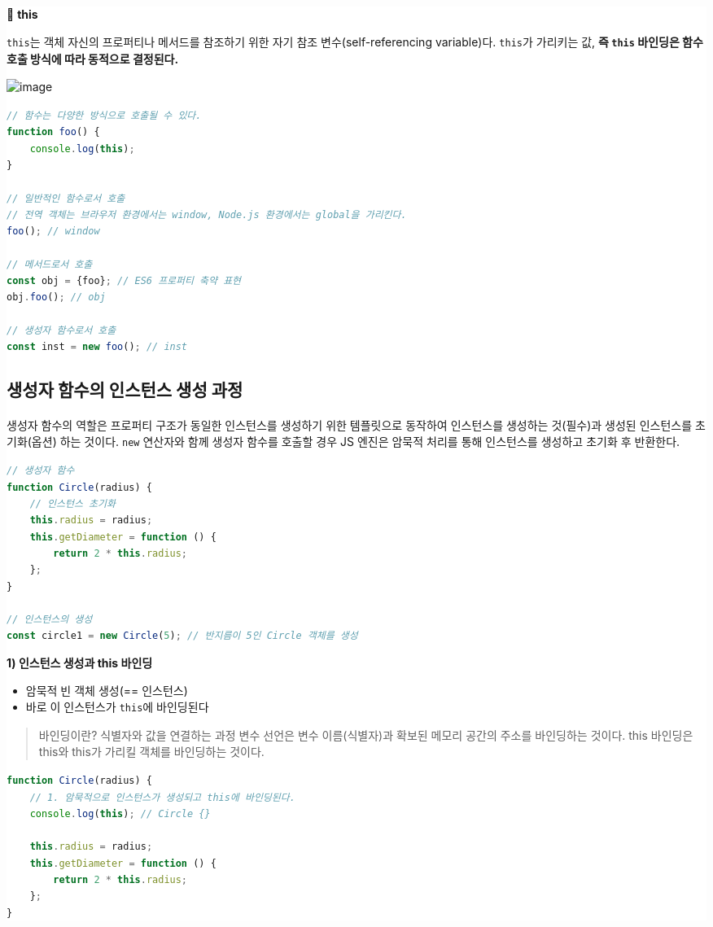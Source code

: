 📌 __this__

  `this`는 객체 자신의 프로퍼티나 메서드를 참조하기 위한 자기 참조 변수(self-referencing variable)다. `this`가 가리키는 값, __즉 `this` 바인딩은 함수 호출 방식에 따라 동적으로 결정된다.__
  
  ![image](https://github.com/YelynnOh/Modern-JS-Deep-Dive_Study/assets/110076475/ab0a6869-e1c8-443c-ba6c-17123f4baf21)
  
  ```js
  // 함수는 다양한 방식으로 호출될 수 있다.
  function foo() {
      console.log(this);
  }
  
  // 일반적인 함수로서 호출
  // 전역 객체는 브라우저 환경에서는 window, Node.js 환경에서는 global을 가리킨다.
  foo(); // window
  
  // 메서드로서 호출
  const obj = {foo}; // ES6 프로퍼티 축약 표현
  obj.foo(); // obj
  
  // 생성자 함수로서 호출
  const inst = new foo(); // inst
  ```

## 생성자 함수의 인스턴스 생성 과정

생성자 함수의 역할은 프로퍼티 구조가 동일한 인스턴스를 생성하기 위한 템플릿으로 동작하여 인스턴스를 생성하는 것(필수)과 생성된 인스턴스를 초기화(옵션) 하는 것이다.
`new` 연산자와 함께 생성자 함수를 호출할 경우 JS 엔진은 암묵적 처리를 통해 인스턴스를 생성하고 초기화 후 반환한다.

```js
// 생성자 함수
function Circle(radius) {
    // 인스턴스 초기화
    this.radius = radius;
    this.getDiameter = function () {
        return 2 * this.radius;
    };
}

// 인스턴스의 생성
const circle1 = new Circle(5); // 반지름이 5인 Circle 객체를 생성
```

__1) 인스턴스 생성과 this 바인딩__

- 암묵적 빈 객체 생성(== 인스턴스)
- 바로 이 인스턴스가 `this`에 바인딩된다

> 바인딩이란?
> 식별자와 값을 연결하는 과정
> 변수 선언은 변수 이름(식별자)과 확보된 메모리 공간의 주소를 바인딩하는 것이다.
> this 바인딩은 this와 this가 가리킬 객체를 바인딩하는 것이다.

```js
function Circle(radius) {
    // 1. 암묵적으로 인스턴스가 생성되고 this에 바인딩된다.
    console.log(this); // Circle {}

    this.radius = radius;
    this.getDiameter = function () {
        return 2 * this.radius;
    };
}
```
